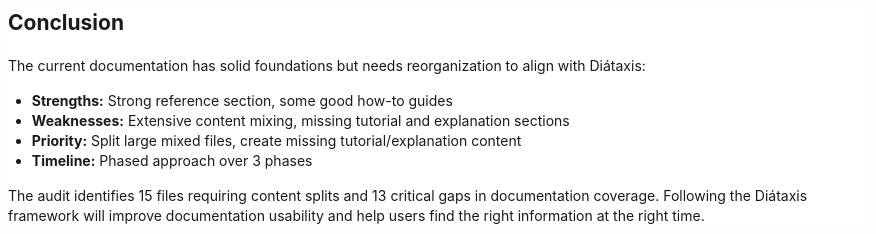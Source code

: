 ## Conclusion

The current documentation has solid foundations but needs reorganization to align with Diátaxis:

- **Strengths:** Strong reference section, some good how-to guides
- **Weaknesses:** Extensive content mixing, missing tutorial and explanation sections
- **Priority:** Split large mixed files, create missing tutorial/explanation content
- **Timeline:** Phased approach over 3 phases

The audit identifies 15 files requiring content splits and 13 critical gaps in documentation coverage. Following the Diátaxis framework will improve documentation usability and help users find the right information at the right time.
